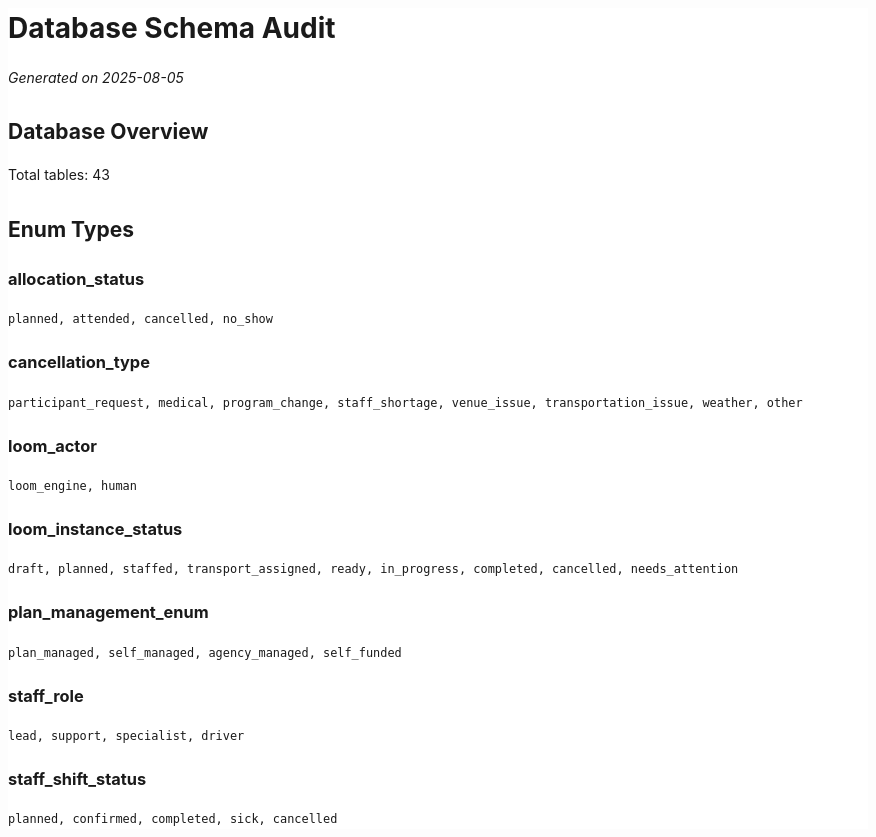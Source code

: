 # Database Schema Audit

_Generated on 2025-08-05_

## Database Overview

Total tables: 43

## Enum Types

### allocation_status

```
planned, attended, cancelled, no_show
```

### cancellation_type

```
participant_request, medical, program_change, staff_shortage, venue_issue, transportation_issue, weather, other
```

### loom_actor

```
loom_engine, human
```

### loom_instance_status

```
draft, planned, staffed, transport_assigned, ready, in_progress, completed, cancelled, needs_attention
```

### plan_management_enum

```
plan_managed, self_managed, agency_managed, self_funded
```

### staff_role

```
lead, support, specialist, driver
```

### staff_shift_status

```
planned, confirmed, completed, sick, cancelled
```
